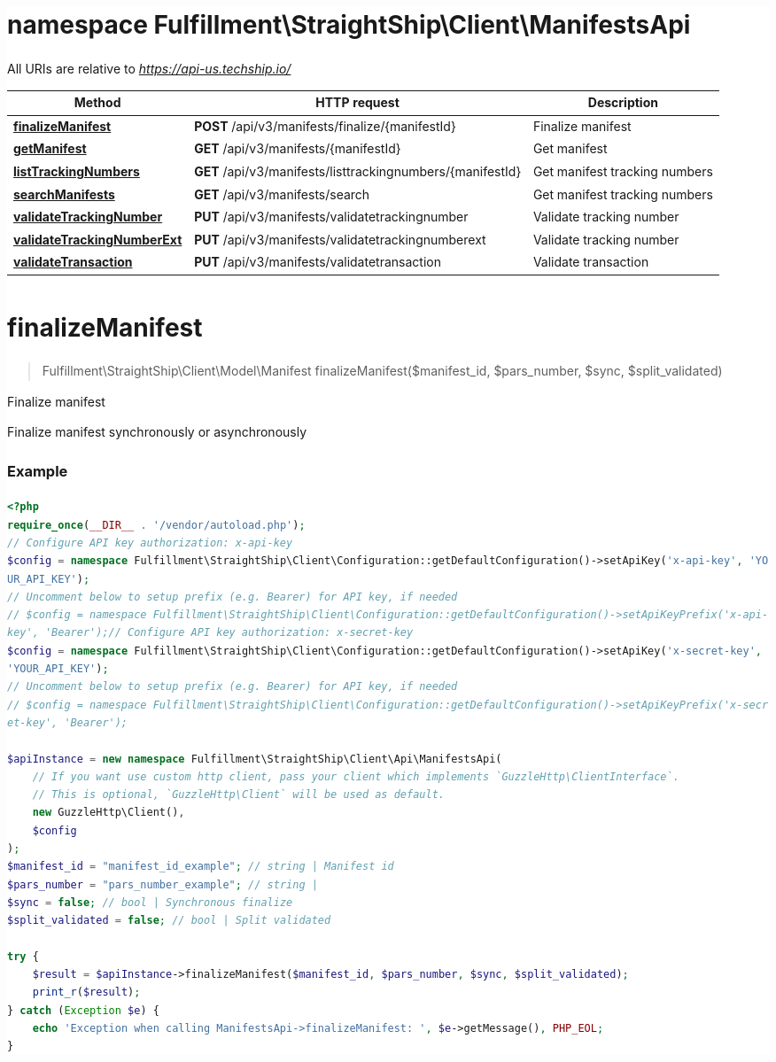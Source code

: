 # namespace Fulfillment\StraightShip\Client\ManifestsApi

All URIs are relative to *https://api-us.techship.io/*

Method | HTTP request | Description
------------- | ------------- | -------------
[**finalizeManifest**](ManifestsApi.md#finalizemanifest) | **POST** /api/v3/manifests/finalize/{manifestId} | Finalize manifest
[**getManifest**](ManifestsApi.md#getmanifest) | **GET** /api/v3/manifests/{manifestId} | Get manifest
[**listTrackingNumbers**](ManifestsApi.md#listtrackingnumbers) | **GET** /api/v3/manifests/listtrackingnumbers/{manifestId} | Get manifest tracking numbers
[**searchManifests**](ManifestsApi.md#searchmanifests) | **GET** /api/v3/manifests/search | Get manifest tracking numbers
[**validateTrackingNumber**](ManifestsApi.md#validatetrackingnumber) | **PUT** /api/v3/manifests/validatetrackingnumber | Validate tracking number
[**validateTrackingNumberExt**](ManifestsApi.md#validatetrackingnumberext) | **PUT** /api/v3/manifests/validatetrackingnumberext | Validate tracking number
[**validateTransaction**](ManifestsApi.md#validatetransaction) | **PUT** /api/v3/manifests/validatetransaction | Validate transaction

# **finalizeManifest**
> Fulfillment\StraightShip\Client\Model\Manifest finalizeManifest($manifest_id, $pars_number, $sync, $split_validated)

Finalize manifest

Finalize manifest synchronously or asynchronously

### Example
```php
<?php
require_once(__DIR__ . '/vendor/autoload.php');
// Configure API key authorization: x-api-key
$config = namespace Fulfillment\StraightShip\Client\Configuration::getDefaultConfiguration()->setApiKey('x-api-key', 'YOUR_API_KEY');
// Uncomment below to setup prefix (e.g. Bearer) for API key, if needed
// $config = namespace Fulfillment\StraightShip\Client\Configuration::getDefaultConfiguration()->setApiKeyPrefix('x-api-key', 'Bearer');// Configure API key authorization: x-secret-key
$config = namespace Fulfillment\StraightShip\Client\Configuration::getDefaultConfiguration()->setApiKey('x-secret-key', 'YOUR_API_KEY');
// Uncomment below to setup prefix (e.g. Bearer) for API key, if needed
// $config = namespace Fulfillment\StraightShip\Client\Configuration::getDefaultConfiguration()->setApiKeyPrefix('x-secret-key', 'Bearer');

$apiInstance = new namespace Fulfillment\StraightShip\Client\Api\ManifestsApi(
    // If you want use custom http client, pass your client which implements `GuzzleHttp\ClientInterface`.
    // This is optional, `GuzzleHttp\Client` will be used as default.
    new GuzzleHttp\Client(),
    $config
);
$manifest_id = "manifest_id_example"; // string | Manifest id
$pars_number = "pars_number_example"; // string | 
$sync = false; // bool | Synchronous finalize
$split_validated = false; // bool | Split validated

try {
    $result = $apiInstance->finalizeManifest($manifest_id, $pars_number, $sync, $split_validated);
    print_r($result);
} catch (Exception $e) {
    echo 'Exception when calling ManifestsApi->finalizeManifest: ', $e->getMessage(), PHP_EOL;
}
```